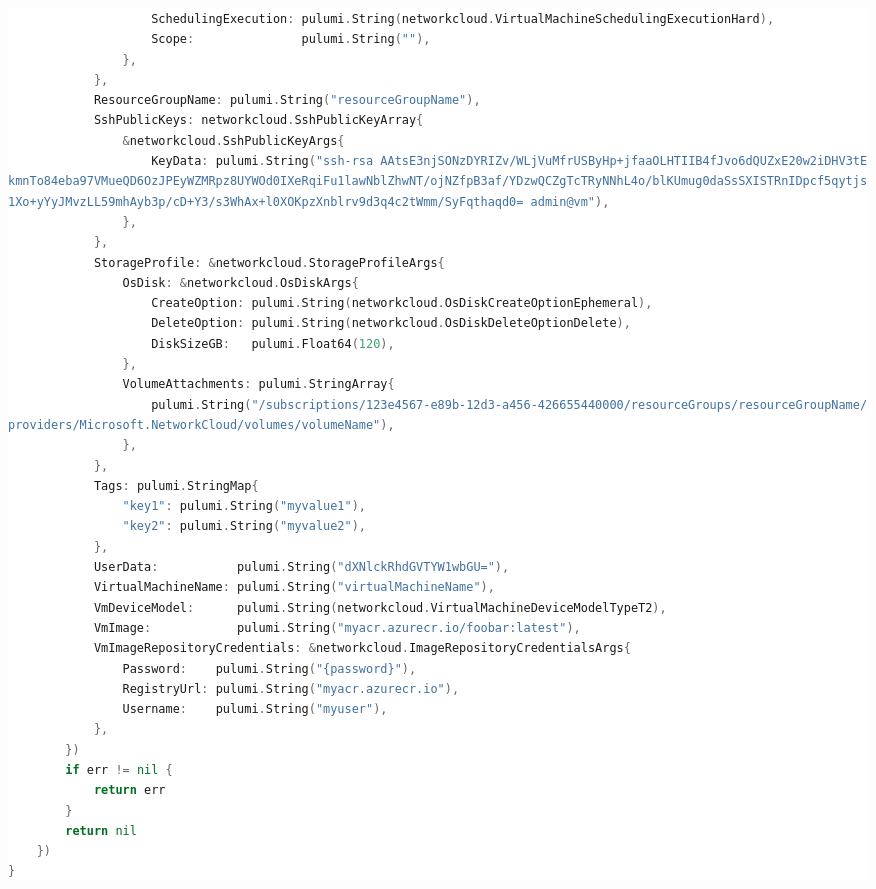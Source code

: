 ```go
					SchedulingExecution: pulumi.String(networkcloud.VirtualMachineSchedulingExecutionHard),
					Scope:               pulumi.String(""),
				},
			},
			ResourceGroupName: pulumi.String("resourceGroupName"),
			SshPublicKeys: networkcloud.SshPublicKeyArray{
				&networkcloud.SshPublicKeyArgs{
					KeyData: pulumi.String("ssh-rsa AAtsE3njSONzDYRIZv/WLjVuMfrUSByHp+jfaaOLHTIIB4fJvo6dQUZxE20w2iDHV3tEkmnTo84eba97VMueQD6OzJPEyWZMRpz8UYWOd0IXeRqiFu1lawNblZhwNT/ojNZfpB3af/YDzwQCZgTcTRyNNhL4o/blKUmug0daSsSXISTRnIDpcf5qytjs1Xo+yYyJMvzLL59mhAyb3p/cD+Y3/s3WhAx+l0XOKpzXnblrv9d3q4c2tWmm/SyFqthaqd0= admin@vm"),
				},
			},
			StorageProfile: &networkcloud.StorageProfileArgs{
				OsDisk: &networkcloud.OsDiskArgs{
					CreateOption: pulumi.String(networkcloud.OsDiskCreateOptionEphemeral),
					DeleteOption: pulumi.String(networkcloud.OsDiskDeleteOptionDelete),
					DiskSizeGB:   pulumi.Float64(120),
				},
				VolumeAttachments: pulumi.StringArray{
					pulumi.String("/subscriptions/123e4567-e89b-12d3-a456-426655440000/resourceGroups/resourceGroupName/providers/Microsoft.NetworkCloud/volumes/volumeName"),
				},
			},
			Tags: pulumi.StringMap{
				"key1": pulumi.String("myvalue1"),
				"key2": pulumi.String("myvalue2"),
			},
			UserData:           pulumi.String("dXNlckRhdGVTYW1wbGU="),
			VirtualMachineName: pulumi.String("virtualMachineName"),
			VmDeviceModel:      pulumi.String(networkcloud.VirtualMachineDeviceModelTypeT2),
			VmImage:            pulumi.String("myacr.azurecr.io/foobar:latest"),
			VmImageRepositoryCredentials: &networkcloud.ImageRepositoryCredentialsArgs{
				Password:    pulumi.String("{password}"),
				RegistryUrl: pulumi.String("myacr.azurecr.io"),
				Username:    pulumi.String("myuser"),
			},
		})
		if err != nil {
			return err
		}
		return nil
	})
}

```


</pulumi-choosable>
</div>
